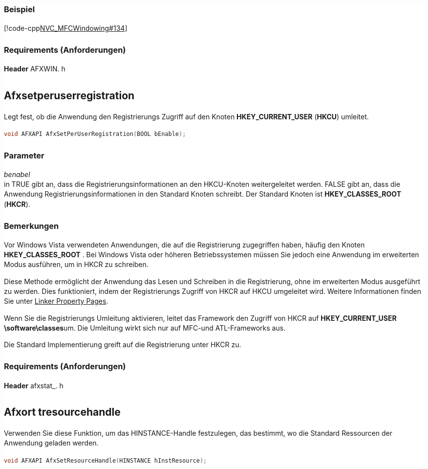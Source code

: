 ### <a name="example"></a>Beispiel

[!code-cpp[NVC_MFCWindowing#134](../../mfc/reference/codesnippet/cpp/application-information-and-management_11.cpp)]

### <a name="requirements"></a>Requirements (Anforderungen)

  **Header** AFXWIN. h

## <a name="afxsetperuserregistration"></a><a name="afxsetperuserregistration"></a> Afxsetperuserregistration

Legt fest, ob die Anwendung den Registrierungs Zugriff auf den Knoten **HKEY_CURRENT_USER** (**HKCU**) umleitet.

```cpp
void AFXAPI AfxSetPerUserRegistration(BOOL bEnable);
```

### <a name="parameters"></a>Parameter

*benabel*\
in TRUE gibt an, dass die Registrierungsinformationen an den HKCU-Knoten weitergeleitet werden. FALSE gibt an, dass die Anwendung Registrierungsinformationen in den Standard Knoten schreibt. Der Standard Knoten ist **HKEY_CLASSES_ROOT** (**HKCR**).

### <a name="remarks"></a>Bemerkungen

Vor Windows Vista verwendeten Anwendungen, die auf die Registrierung zugegriffen haben, häufig den Knoten **HKEY_CLASSES_ROOT** . Bei Windows Vista oder höheren Betriebssystemen müssen Sie jedoch eine Anwendung im erweiterten Modus ausführen, um in HKCR zu schreiben.

Diese Methode ermöglicht der Anwendung das Lesen und Schreiben in die Registrierung, ohne im erweiterten Modus ausgeführt zu werden. Dies funktioniert, indem der Registrierungs Zugriff von HKCR auf HKCU umgeleitet wird. Weitere Informationen finden Sie unter [Linker Property Pages](../../build/reference/linker-property-pages.md).

Wenn Sie die Registrierungs Umleitung aktivieren, leitet das Framework den Zugriff von HKCR auf **HKEY_CURRENT_USER \software\classes**um. Die Umleitung wirkt sich nur auf MFC-und ATL-Frameworks aus.

Die Standard Implementierung greift auf die Registrierung unter HKCR zu.

### <a name="requirements"></a>Requirements (Anforderungen)

  **Header** afxstat_. h

## <a name="afxsetresourcehandle"></a><a name="afxsetresourcehandle"></a> Afxort tresourcehandle

Verwenden Sie diese Funktion, um das HINSTANCE-Handle festzulegen, das bestimmt, wo die Standard Ressourcen der Anwendung geladen werden.

```cpp
void AFXAPI AfxSetResourceHandle(HINSTANCE hInstResource);
```
